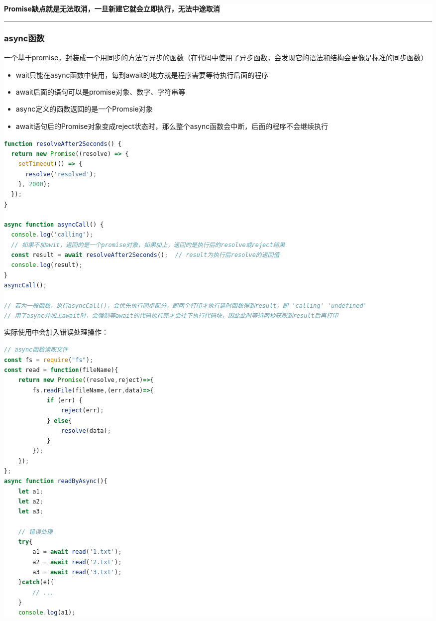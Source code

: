 **Promise缺点就是无法取消，一旦新建它就会立即执行，无法中途取消**



----

### async函数

一个基于promise，封装成一个用同步的方法写异步的函数（在代码中使用了异步函数，会发现它的语法和结构会更像是标准的同步函数）

- wait只能在async函数中使用，每到await的地方就是程序需要等待执行后面的程序

- await后面的语句可以是promise对象、数字、字符串等

- async定义的函数返回的是一个Promsie对象

- await语句后的Promise对象变成reject状态时，那么整个async函数会中断，后面的程序不会继续执行

```jsx
function resolveAfter2Seconds() {
  return new Promise((resolve) => {
    setTimeout(() => {
      resolve('resolved');
    }, 2000);
  });
}

async function asyncCall() {
  console.log('calling');
  // 如果不加awit，返回的是一个promise对象，如果加上，返回的是执行后的resolve或reject结果
  const result = await resolveAfter2Seconds();	// result为执行后resolve的返回值
  console.log(result);
}
asyncCall();

// 若为一般函数，执行asyncCall()，会优先执行同步部分，即两个打印才执行延时函数得到result，即 'calling' 'undefined'
// 用了async并加上await时，会强制等await的代码执行完才会往下执行代码块，因此此时等待两秒获取到result后再打印
```

实际使用中会加入错误处理操作：

```jsx
// async函数读取文件
const fs = require("fs");
const read = function(fileName){
    return new Promise((resolve,reject)=>{
        fs.readFile(fileName,(err,data)=>{
            if (err) {
                reject(err);
            } else{
                resolve(data);
            }
        });
    });
};
async function readByAsync(){
    let a1;
    let a2;
    let a3;
    
    // 错误处理
    try{
        a1 = await read('1.txt');	
        a2 = await read('2.txt');
        a3 = await read('3.txt');
    }catch(e){
        // ...
    }
    console.log(a1);
```